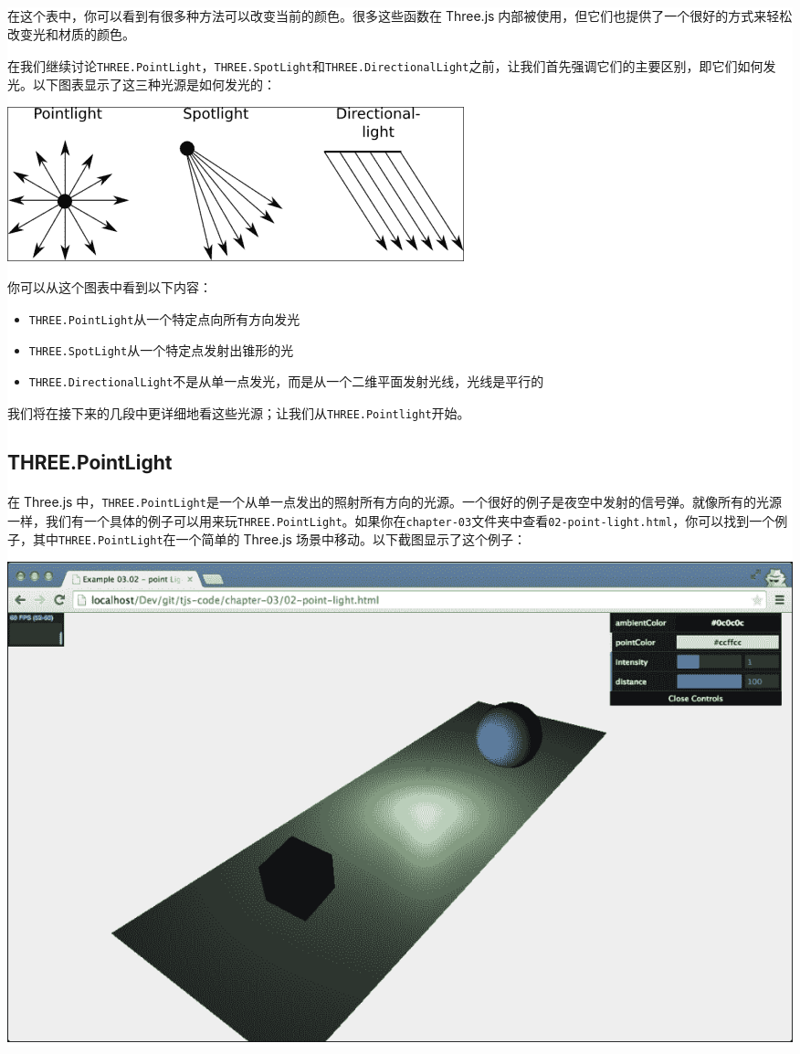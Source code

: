 在这个表中，你可以看到有很多种方法可以改变当前的颜色。很多这些函数在 Three.js 内部被使用，但它们也提供了一个很好的方式来轻松改变光和材质的颜色。

在我们继续讨论`THREE.PointLight`，`THREE.SpotLight`和`THREE.DirectionalLight`之前，让我们首先强调它们的主要区别，即它们如何发光。以下图表显示了这三种光源是如何发光的：

![使用 THREE.Color 对象](img/2215OS_03_03.jpg)

你可以从这个图表中看到以下内容：

+   `THREE.PointLight`从一个特定点向所有方向发光

+   `THREE.SpotLight`从一个特定点发射出锥形的光

+   `THREE.DirectionalLight`不是从单一点发光，而是从一个二维平面发射光线，光线是平行的

我们将在接下来的几段中更详细地看这些光源；让我们从`THREE.Pointlight`开始。

## THREE.PointLight

在 Three.js 中，`THREE.PointLight`是一个从单一点发出的照射所有方向的光源。一个很好的例子是夜空中发射的信号弹。就像所有的光源一样，我们有一个具体的例子可以用来玩`THREE.PointLight`。如果你在`chapter-03`文件夹中查看`02-point-light.html`，你可以找到一个例子，其中`THREE.PointLight`在一个简单的 Three.js 场景中移动。以下截图显示了这个例子：

![THREE.PointLight](img/2215OS_03_04.jpg)
